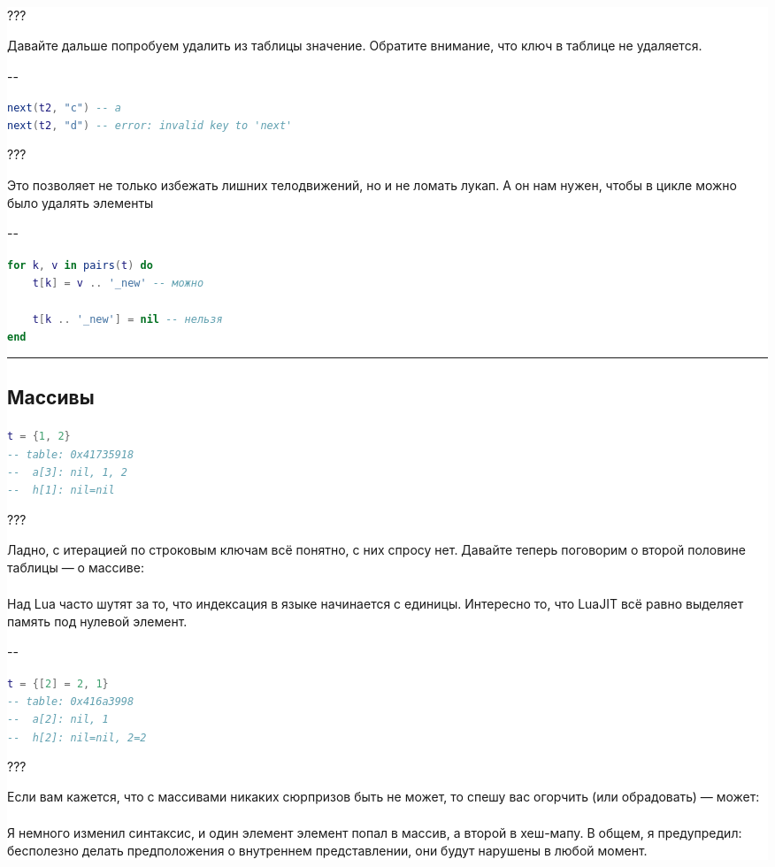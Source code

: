???

Давайте дальше попробуем удалить из таблицы значение.
Обратите внимание, что ключ в таблице не удаляется.

--

```lua
next(t2, "c") -- a
next(t2, "d") -- error: invalid key to 'next'
```

???

Это позволяет не только избежать лишних телодвижений, но и не ломать лукап.
А он нам нужен, чтобы в цикле можно было удалять элементы

--

```lua
for k, v in pairs(t) do
    t[k] = v .. '_new' -- можно

    t[k .. '_new'] = nil -- нельзя
end
```

---

## Массивы

```lua
t = {1, 2}
-- table: 0x41735918
--  a[3]: nil, 1, 2
--  h[1]: nil=nil
```

???

Ладно, с итерацией по строковым ключам всё понятно, с них спросу нет.
Давайте теперь поговорим о второй половине таблицы — о массиве:
<br/><br/>
Над Lua часто шутят за то, что индексация в языке начинается с единицы.
Интересно то, что LuaJIT всё равно выделяет память под нулевой элемент.

--

```lua
t = {[2] = 2, 1}
-- table: 0x416a3998
--  a[2]: nil, 1
--  h[2]: nil=nil, 2=2
```

???

Если вам кажется, что с массивами никаких сюрпризов быть не может, то
спешу вас огорчить (или обрадовать) — может:
<br/><br/>
Я немного изменил синтаксис, и один элемент элемент попал в массив, а
второй в хеш-мапу. В общем, я предупредил: бесполезно делать
предположения о внутреннем представлении, они будут нарушены в любой
момент.
